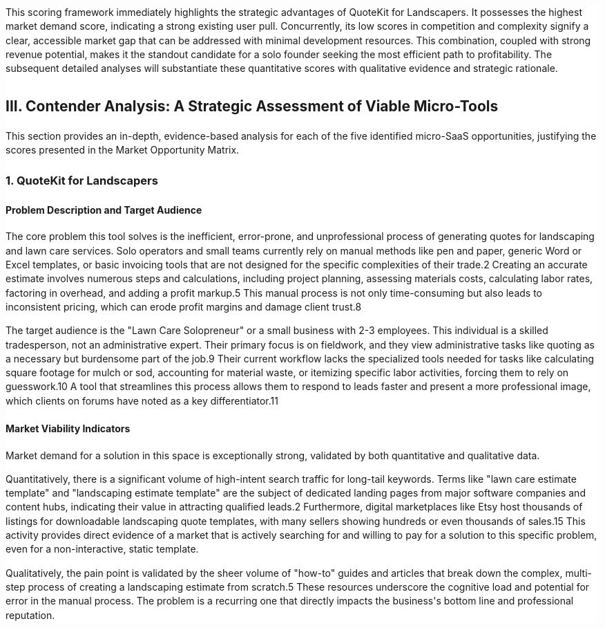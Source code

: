 This scoring framework immediately highlights the strategic advantages of QuoteKit for Landscapers. It possesses the highest market demand score, indicating a strong existing user pull. Concurrently, its low scores in competition and complexity signify a clear, accessible market gap that can be addressed with minimal development resources. This combination, coupled with strong revenue potential, makes it the standout candidate for a solo founder seeking the most efficient path to profitability. The subsequent detailed analyses will substantiate these quantitative scores with qualitative evidence and strategic rationale.

## **III. Contender Analysis: A Strategic Assessment of Viable Micro-Tools**

This section provides an in-depth, evidence-based analysis for each of the five identified micro-SaaS opportunities, justifying the scores presented in the Market Opportunity Matrix.

### **1\. QuoteKit for Landscapers**

#### **Problem Description and Target Audience**

The core problem this tool solves is the inefficient, error-prone, and unprofessional process of generating quotes for landscaping and lawn care services. Solo operators and small teams currently rely on manual methods like pen and paper, generic Word or Excel templates, or basic invoicing tools that are not designed for the specific complexities of their trade.2 Creating an accurate estimate involves numerous steps and calculations, including project planning, assessing materials costs, calculating labor rates, factoring in overhead, and adding a profit markup.5 This manual process is not only time-consuming but also leads to inconsistent pricing, which can erode profit margins and damage client trust.8

The target audience is the "Lawn Care Solopreneur" or a small business with 2-3 employees. This individual is a skilled tradesperson, not an administrative expert. Their primary focus is on fieldwork, and they view administrative tasks like quoting as a necessary but burdensome part of the job.9 Their current workflow lacks the specialized tools needed for tasks like calculating square footage for mulch or sod, accounting for material waste, or itemizing specific labor activities, forcing them to rely on guesswork.10 A tool that streamlines this process allows them to respond to leads faster and present a more professional image, which clients on forums have noted as a key differentiator.11

#### **Market Viability Indicators**

Market demand for a solution in this space is exceptionally strong, validated by both quantitative and qualitative data.

Quantitatively, there is a significant volume of high-intent search traffic for long-tail keywords. Terms like "lawn care estimate template" and "landscaping estimate template" are the subject of dedicated landing pages from major software companies and content hubs, indicating their value in attracting qualified leads.2 Furthermore, digital marketplaces like Etsy host thousands of listings for downloadable landscaping quote templates, with many sellers showing hundreds or even thousands of sales.15 This activity provides direct evidence of a market that is actively searching for and willing to pay for a solution to this specific problem, even for a non-interactive, static template.

Qualitatively, the pain point is validated by the sheer volume of "how-to" guides and articles that break down the complex, multi-step process of creating a landscaping estimate from scratch.5 These resources underscore the cognitive load and potential for error in the manual process. The problem is a recurring one that directly impacts the business's bottom line and professional reputation.
